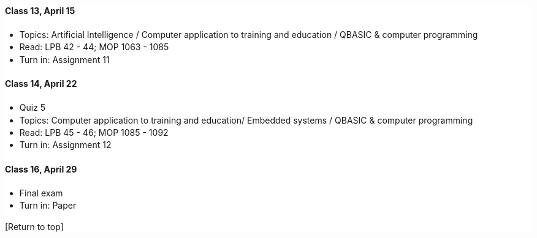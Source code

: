#### Class 13, April 15

  * Topics: Artificial Intelligence / Computer application to training and education / QBASIC & computer programming 
  * Read: LPB 42 - 44; MOP 1063 - 1085 
  * Turn in: Assignment 11 

#### Class 14, April 22

  * Quiz 5 
  * Topics: Computer application to training and education/ Embedded systems / QBASIC & computer programming 
  * Read: LPB 45 - 46; MOP 1085 - 1092 
  * Turn in: Assignment 12 

#### Class 16, April 29

  * Final exam 
  * Turn in: Paper 

[Return to top]


